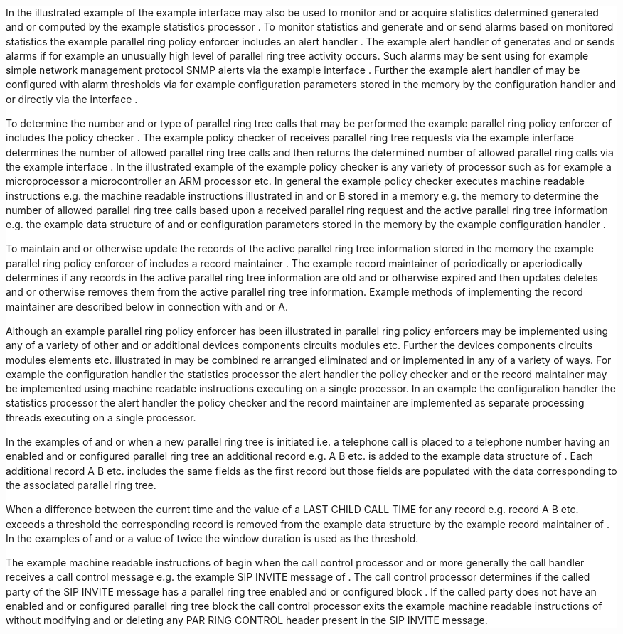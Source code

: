 In the illustrated example of the example interface may also be used to monitor and or acquire statistics determined generated and or computed by the example statistics processor . To monitor statistics and generate and or send alarms based on monitored statistics the example parallel ring policy enforcer includes an alert handler . The example alert handler of generates and or sends alarms if for example an unusually high level of parallel ring tree activity occurs. Such alarms may be sent using for example simple network management protocol SNMP alerts via the example interface . Further the example alert handler of may be configured with alarm thresholds via for example configuration parameters stored in the memory by the configuration handler and or directly via the interface .

To determine the number and or type of parallel ring tree calls that may be performed the example parallel ring policy enforcer of includes the policy checker . The example policy checker of receives parallel ring tree requests via the example interface determines the number of allowed parallel ring tree calls and then returns the determined number of allowed parallel ring calls via the example interface . In the illustrated example of the example policy checker is any variety of processor such as for example a microprocessor a microcontroller an ARM processor etc. In general the example policy checker executes machine readable instructions e.g. the machine readable instructions illustrated in and or B stored in a memory e.g. the memory to determine the number of allowed parallel ring tree calls based upon a received parallel ring request and the active parallel ring tree information e.g. the example data structure of and or configuration parameters stored in the memory by the example configuration handler .

To maintain and or otherwise update the records of the active parallel ring tree information stored in the memory the example parallel ring policy enforcer of includes a record maintainer . The example record maintainer of periodically or aperiodically determines if any records in the active parallel ring tree information are old and or otherwise expired and then updates deletes and or otherwise removes them from the active parallel ring tree information. Example methods of implementing the record maintainer are described below in connection with and or A.

Although an example parallel ring policy enforcer has been illustrated in parallel ring policy enforcers may be implemented using any of a variety of other and or additional devices components circuits modules etc. Further the devices components circuits modules elements etc. illustrated in may be combined re arranged eliminated and or implemented in any of a variety of ways. For example the configuration handler the statistics processor the alert handler the policy checker and or the record maintainer may be implemented using machine readable instructions executing on a single processor. In an example the configuration handler the statistics processor the alert handler the policy checker and the record maintainer are implemented as separate processing threads executing on a single processor.

In the examples of and or when a new parallel ring tree is initiated i.e. a telephone call is placed to a telephone number having an enabled and or configured parallel ring tree an additional record e.g. A B etc. is added to the example data structure of . Each additional record A B etc. includes the same fields as the first record but those fields are populated with the data corresponding to the associated parallel ring tree.

When a difference between the current time and the value of a LAST CHILD CALL TIME for any record e.g. record A B etc. exceeds a threshold the corresponding record is removed from the example data structure by the example record maintainer of . In the examples of and or a value of twice the window duration is used as the threshold.

The example machine readable instructions of begin when the call control processor and or more generally the call handler receives a call control message e.g. the example SIP INVITE message of . The call control processor determines if the called party of the SIP INVITE message has a parallel ring tree enabled and or configured block . If the called party does not have an enabled and or configured parallel ring tree block the call control processor exits the example machine readable instructions of without modifying and or deleting any PAR RING CONTROL header present in the SIP INVITE message.
